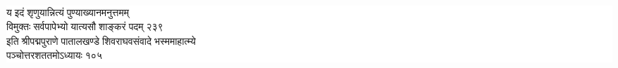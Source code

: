 य इदं शृणुयान्नित्यं पुण्याख्यानमनुत्तमम्  
विमुक्तः सर्वपापेभ्यो यात्यसौ शाङ्करं पदम् २३९  
इति श्रीपद्मपुराणे पातालखण्डे शिवराघवसंवादे भस्ममाहात्म्ये  
पञ्चोत्तरशततमोऽध्यायः १०५